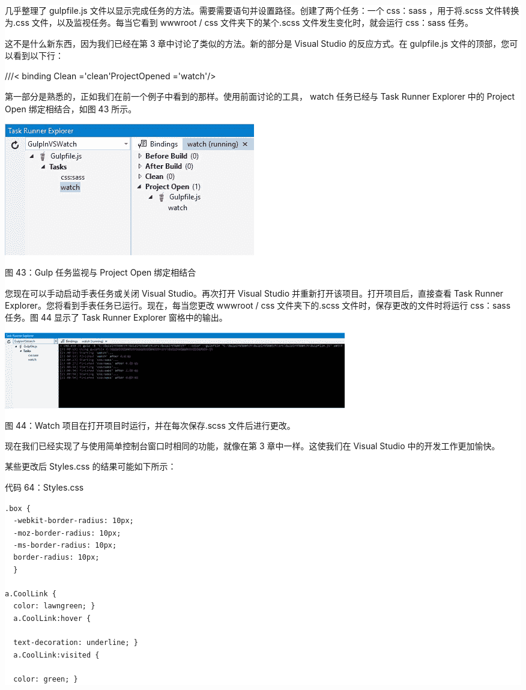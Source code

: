 几乎整理了 gulpfile.js 文件以显示完成任务的方法。需要需要语句并设置路径。创建了两个任务：一个 css：sass ，用于将.scss 文件转换为.css 文件，以及监视任务。每当它看到 wwwroot / css 文件夹下的某个.scss 文件发生变化时，就会运行 css：sass 任务。

这不是什么新东西，因为我们已经在第 3 章中讨论了类似的方法。新的部分是 Visual Studio 的反应方式。在 gulpfile.js 文件的顶部，您可以看到以下行：

///&lt; binding Clean ='clean'ProjectOpened ='watch'/&gt;

第一部分是熟悉的，正如我们在前一个例子中看到的那样。使用前面讨论的工具， watch 任务已经与 Task Runner Explorer 中的 Project Open 绑定相结合，如图 43 所示。

![](img/00047.jpeg)

图 43：Gulp 任务监视与 Project Open 绑定相结合

您现在可以手动启动手表任务或关闭 Visual Studio。再次打开 Visual Studio 并重新打开该项目。打开项目后，直接查看 Task Runner Explorer。您将看到手表任务已运行。现在，每当您更改 wwwroot / css 文件夹下的.scss 文件时，保存更改的文件时将运行 css：sass 任务。图 44 显示了 Task Runner Explorer 窗格中的输出。

![](img/00048.jpeg)

图 44：Watch 项目在打开项目时运行，并在每次保存.scss 文件后进行更改。

现在我们已经实现了与使用简单控制台窗口时相同的功能，就像在第 3 章中一样。这使我们在 Visual Studio 中的开发工作更加愉快。

某些更改后 Styles.css 的结果可能如下所示：

  

代码 64：Styles.css

```
.box {
  -webkit-border-radius: 10px;
  -moz-border-radius: 10px;
  -ms-border-radius: 10px;
  border-radius: 10px;
  }

a.CoolLink {
  color: lawngreen; }
  a.CoolLink:hover {

  text-decoration: underline; }
  a.CoolLink:visited {

  color: green; }

```
